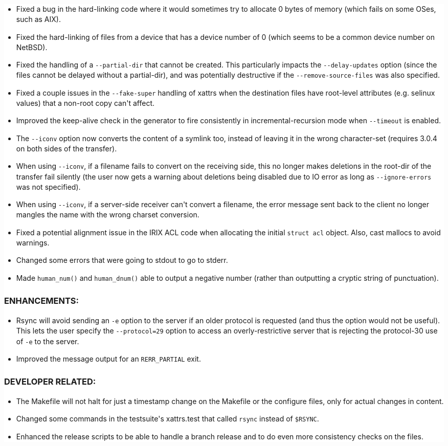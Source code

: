  - Fixed a bug in the hard-linking code where it would sometimes try to
   allocate 0 bytes of memory (which fails on some OSes, such as AIX).

 - Fixed the hard-linking of files from a device that has a device number of 0
   (which seems to be a common device number on NetBSD).

 - Fixed the handling of a `--partial-dir` that cannot be created. This
   particularly impacts the `--delay-updates` option (since the files cannot be
   delayed without a partial-dir), and was potentially destructive if the
   `--remove-source-files` was also specified.

 - Fixed a couple issues in the `--fake-super` handling of xattrs when the
   destination files have root-level attributes (e.g. selinux values) that a
   non-root copy can't affect.

 - Improved the keep-alive check in the generator to fire consistently in
   incremental-recursion mode when `--timeout` is enabled.

 - The `--iconv` option now converts the content of a symlink too, instead of
   leaving it in the wrong character-set (requires 3.0.4 on both sides of the
   transfer).

 - When using `--iconv`, if a filename fails to convert on the receiving side,
   this no longer makes deletions in the root-dir of the transfer fail silently
   (the user now gets a warning about deletions being disabled due to IO error
   as long as `--ignore-errors` was not specified).

 - When using `--iconv`, if a server-side receiver can't convert a filename,
   the error message sent back to the client no longer mangles the name with
   the wrong charset conversion.

 - Fixed a potential alignment issue in the IRIX ACL code when allocating the
   initial `struct acl` object. Also, cast mallocs to avoid warnings.

 - Changed some errors that were going to stdout to go to stderr.

 - Made `human_num()` and `human_dnum()` able to output a negative number
   (rather than outputting a cryptic string of punctuation).

### ENHANCEMENTS:

 - Rsync will avoid sending an `-e` option to the server if an older protocol
   is requested (and thus the option would not be useful). This lets the user
   specify the `--protocol=29` option to access an overly-restrictive server
   that is rejecting the protocol-30 use of `-e` to the server.

 - Improved the message output for an `RERR_PARTIAL` exit.

### DEVELOPER RELATED:

 - The Makefile will not halt for just a timestamp change on the Makefile or
   the configure files, only for actual changes in content.

 - Changed some commands in the testsuite's xattrs.test that called `rsync`
   instead of `$RSYNC`.

 - Enhanced the release scripts to be able to handle a branch release and to do
   even more consistency checks on the files.
